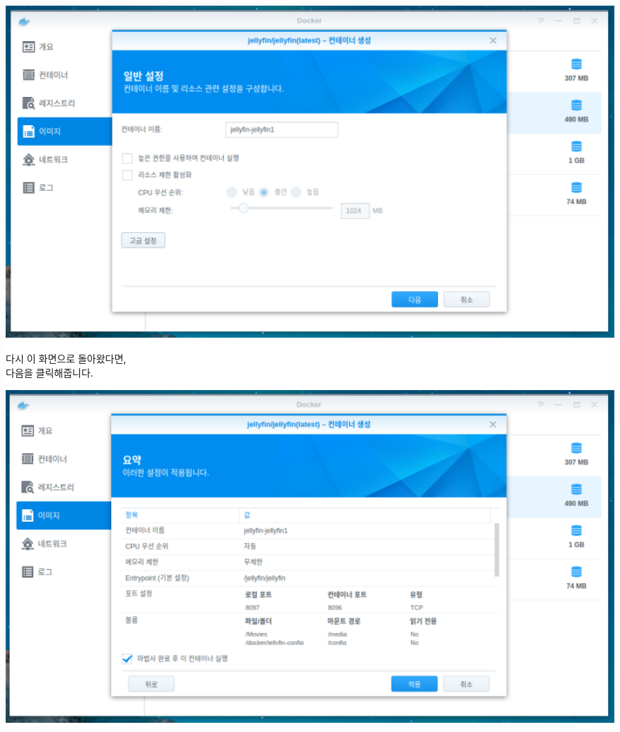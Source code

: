 <img src="11_docker_container_setting.png" width="100%" />
</center>

다시 이 화면으로 돌아왔다면,<br/>
다음을 클릭해줍니다.

<center>
<img src="12_docker_container_complete.png" width="100%" />
</center>
